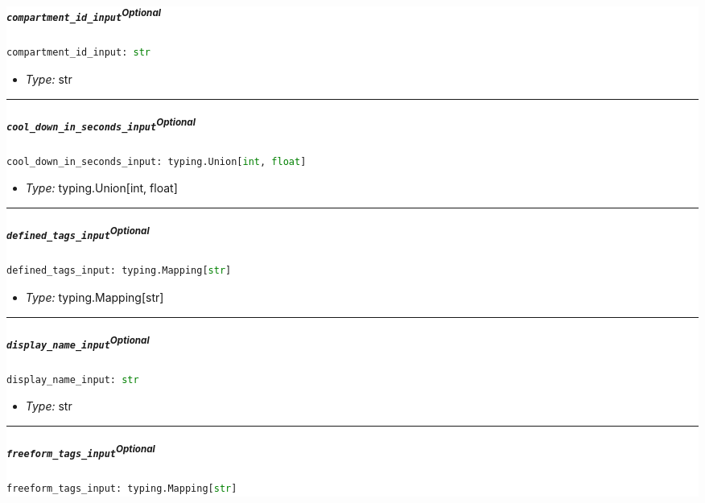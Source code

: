 ##### `compartment_id_input`<sup>Optional</sup> <a name="compartment_id_input" id="rhizo-co-terraform-provider-oci.autoscalingAutoScalingConfiguration.AutoscalingAutoScalingConfiguration.property.compartmentIdInput"></a>

```python
compartment_id_input: str
```

- *Type:* str

---

##### `cool_down_in_seconds_input`<sup>Optional</sup> <a name="cool_down_in_seconds_input" id="rhizo-co-terraform-provider-oci.autoscalingAutoScalingConfiguration.AutoscalingAutoScalingConfiguration.property.coolDownInSecondsInput"></a>

```python
cool_down_in_seconds_input: typing.Union[int, float]
```

- *Type:* typing.Union[int, float]

---

##### `defined_tags_input`<sup>Optional</sup> <a name="defined_tags_input" id="rhizo-co-terraform-provider-oci.autoscalingAutoScalingConfiguration.AutoscalingAutoScalingConfiguration.property.definedTagsInput"></a>

```python
defined_tags_input: typing.Mapping[str]
```

- *Type:* typing.Mapping[str]

---

##### `display_name_input`<sup>Optional</sup> <a name="display_name_input" id="rhizo-co-terraform-provider-oci.autoscalingAutoScalingConfiguration.AutoscalingAutoScalingConfiguration.property.displayNameInput"></a>

```python
display_name_input: str
```

- *Type:* str

---

##### `freeform_tags_input`<sup>Optional</sup> <a name="freeform_tags_input" id="rhizo-co-terraform-provider-oci.autoscalingAutoScalingConfiguration.AutoscalingAutoScalingConfiguration.property.freeformTagsInput"></a>

```python
freeform_tags_input: typing.Mapping[str]
```
